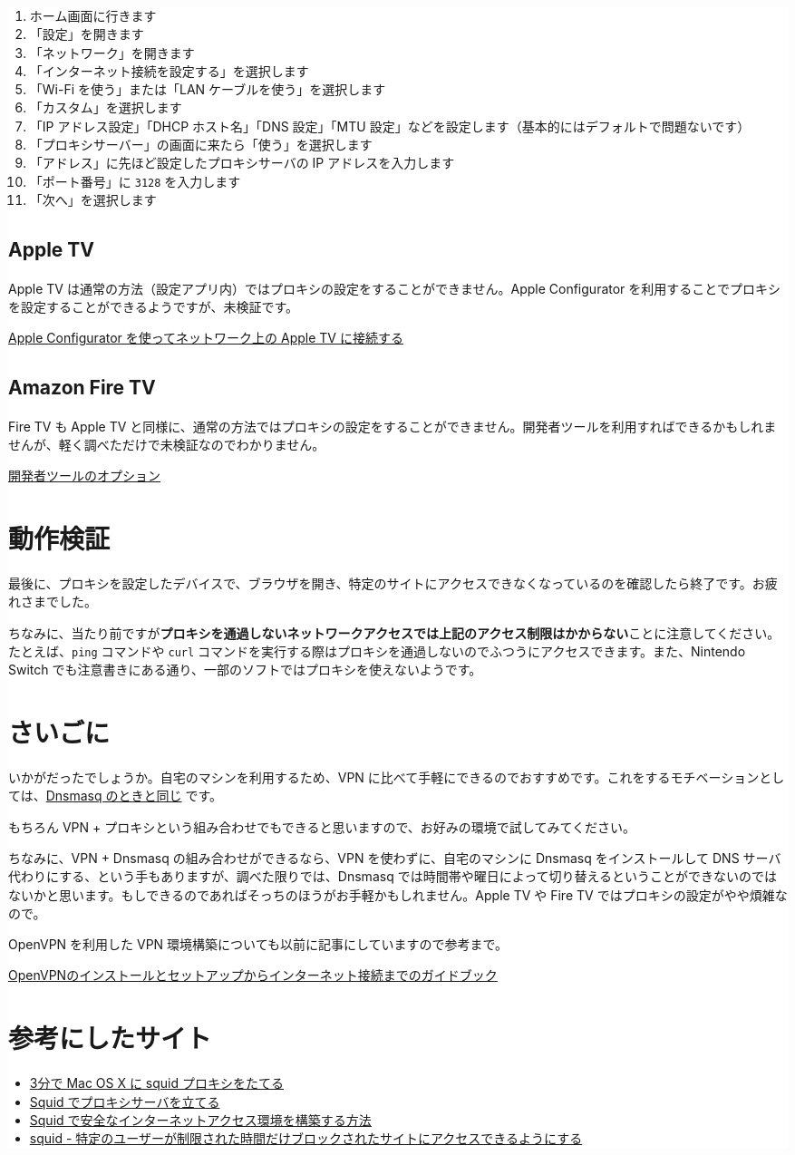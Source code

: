 1. ホーム画面に行きます
2. 「設定」を開きます
3. 「ネットワーク」を開きます
4. 「インターネット接続を設定する」を選択します
5. 「Wi-Fi を使う」または「LAN ケーブルを使う」を選択します
6. 「カスタム」を選択します
7. 「IP アドレス設定」「DHCP ホスト名」「DNS 設定」「MTU 設定」などを設定します（基本的にはデフォルトで問題ないです）
8. 「プロキシサーバー」の画面に来たら「使う」を選択します
9. 「アドレス」に先ほど設定したプロキシサーバの IP アドレスを入力します
10. 「ポート番号」に `3128` を入力します
11. 「次へ」を選択します

## Apple TV
Apple TV は通常の方法（設定アプリ内）ではプロキシの設定をすることができません。Apple Configurator を利用することでプロキシを設定することができるようですが、未検証です。

[Apple Configurator を使ってネットワーク上の Apple TV に接続する](https://support.apple.com/ja-jp/HT208124)

## Amazon Fire TV
Fire TV も Apple TV と同様に、通常の方法ではプロキシの設定をすることができません。開発者ツールを利用すればできるかもしれませんが、軽く調べただけで未検証なのでわかりません。

[開発者ツールのオプション](https://developer.amazon.com/ja/docs/fire-tv/system-xray-developer-tools.html#network-proxy)

# 動作検証
最後に、プロキシを設定したデバイスで、ブラウザを開き、特定のサイトにアクセスできなくなっているのを確認したら終了です。お疲れさまでした。

ちなみに、当たり前ですが**プロキシを通過しないネットワークアクセスでは上記のアクセス制限はかからない**ことに注意してください。たとえば、`ping` コマンドや `curl` コマンドを実行する際はプロキシを通過しないのでふつうにアクセスできます。また、Nintendo Switch でも注意書きにある通り、一部のソフトではプロキシを使えないようです。

# さいごに
いかがだったでしょうか。自宅のマシンを利用するため、VPN に比べて手軽にできるのでおすすめです。これをするモチベーションとしては、[Dnsmasq のときと同じ](https://qiita.com/noraworld/items/a0df2a53c4359ff04fa9#%E3%83%A2%E3%83%81%E3%83%99%E3%83%BC%E3%82%B7%E3%83%A7%E3%83%B3) です。

もちろん VPN + プロキシという組み合わせでもできると思いますので、お好みの環境で試してみてください。

ちなみに、VPN + Dnsmasq の組み合わせができるなら、VPN を使わずに、自宅のマシンに Dnsmasq をインストールして DNS サーバ代わりにする、という手もありますが、調べた限りでは、Dnsmasq では時間帯や曜日によって切り替えるということができないのではないかと思います。もしできるのであればそっちのほうがお手軽かもしれません。Apple TV や Fire TV ではプロキシの設定がやや煩雑なので。

OpenVPN を利用した VPN 環境構築についても以前に記事にしていますので参考まで。

[OpenVPNのインストールとセットアップからインターネット接続までのガイドブック](https://qiita.com/noraworld/items/2fe6be489e1d93c748b8)

# 参考にしたサイト
- [3分で Mac OS X に squid プロキシをたてる](https://tofu.hatenadiary.com/entry/2017/03/14/squid-on-mac-osx)
- [Squid でプロキシサーバを立てる](https://hidde.hatenadiary.org/entry/20090521/1242883305)
- [Squid で安全なインターネットアクセス環境を構築する方法](https://blog.cybozu.io/entry/2017/02/03/080000)
- [squid - 特定のユーザーが制限された時間だけブロックされたサイトにアクセスできるようにする](https://tutorialmore.com/questions-428407.htm)
